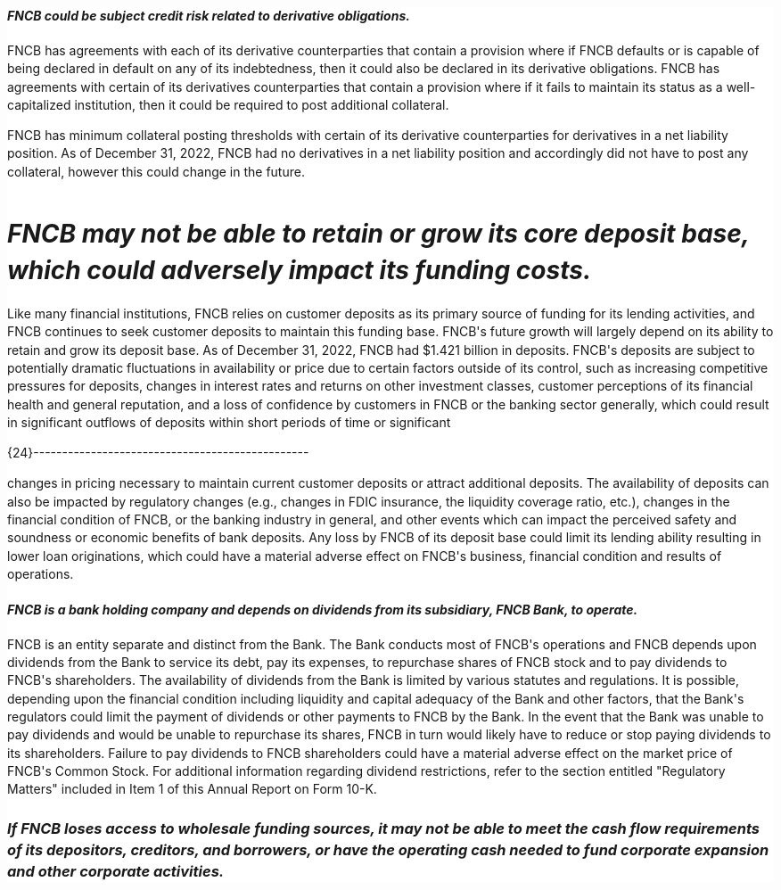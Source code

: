 #### *FNCB could be subject credit risk related to derivative obligations.*

 FNCB has agreements with each of its derivative counterparties that contain a provision where if FNCB defaults or is capable of being declared in default on any of its indebtedness, then it could also be declared in its derivative obligations. FNCB has agreements with certain of its derivatives counterparties that contain a provision where if it fails to maintain its status as a well-capitalized institution, then it could be required to post additional collateral.

FNCB has minimum collateral posting thresholds with certain of its derivative counterparties for derivatives in a net liability position. As of December 31, 2022, FNCB had no derivatives in a net liability position and accordingly did not have to post any collateral, however this could change in the future.

# *FNCB may not be able to retain or grow its core deposit base, which could adversely impact its funding costs.*

Like many financial institutions, FNCB relies on customer deposits as its primary source of funding for its lending activities, and FNCB continues to seek customer deposits to maintain this funding base. FNCB's future growth will largely depend on its ability to retain and grow its deposit base. As of December 31, 2022, FNCB had \$1.421 billion in deposits. FNCB's deposits are subject to potentially dramatic fluctuations in availability or price due to certain factors outside of its control, such as increasing competitive pressures for deposits, changes in interest rates and returns on other investment classes, customer perceptions of its financial health and general reputation, and a loss of confidence by customers in FNCB or the banking sector generally, which could result in significant outflows of deposits within short periods of time or significant 

{24}------------------------------------------------

changes in pricing necessary to maintain current customer deposits or attract additional deposits. The availability of deposits can also be impacted by regulatory changes (e.g., changes in FDIC insurance, the liquidity coverage ratio, etc.), changes in the financial condition of FNCB, or the banking industry in general, and other events which can impact the perceived safety and soundness or economic benefits of bank deposits. Any loss by FNCB of its deposit base could limit its lending ability resulting in lower loan originations, which could have a material adverse effect on FNCB's business, financial condition and results of operations.

#### *FNCB is a bank holding company and depends on dividends from its subsidiary, FNCB Bank, to operate.*

 FNCB is an entity separate and distinct from the Bank. The Bank conducts most of FNCB's operations and FNCB depends upon dividends from the Bank to service its debt, pay its expenses, to repurchase shares of FNCB stock and to pay dividends to FNCB's shareholders. The availability of dividends from the Bank is limited by various statutes and regulations. It is possible, depending upon the financial condition including liquidity and capital adequacy of the Bank and other factors, that the Bank's regulators could limit the payment of dividends or other payments to FNCB by the Bank. In the event that the Bank was unable to pay dividends and would be unable to repurchase its shares, FNCB in turn would likely have to reduce or stop paying dividends to its shareholders. Failure to pay dividends to FNCB shareholders could have a material adverse effect on the market price of FNCB's Common Stock. For additional information regarding dividend restrictions, refer to the section entitled "Regulatory Matters" included in Item 1 of this Annual Report on Form 10-K.

### *If FNCB loses access to wholesale funding sources, it may not be able to meet the cash flow requirements of its depositors, creditors, and borrowers, or have the operating cash needed to fund corporate expansion and other corporate activities.*
